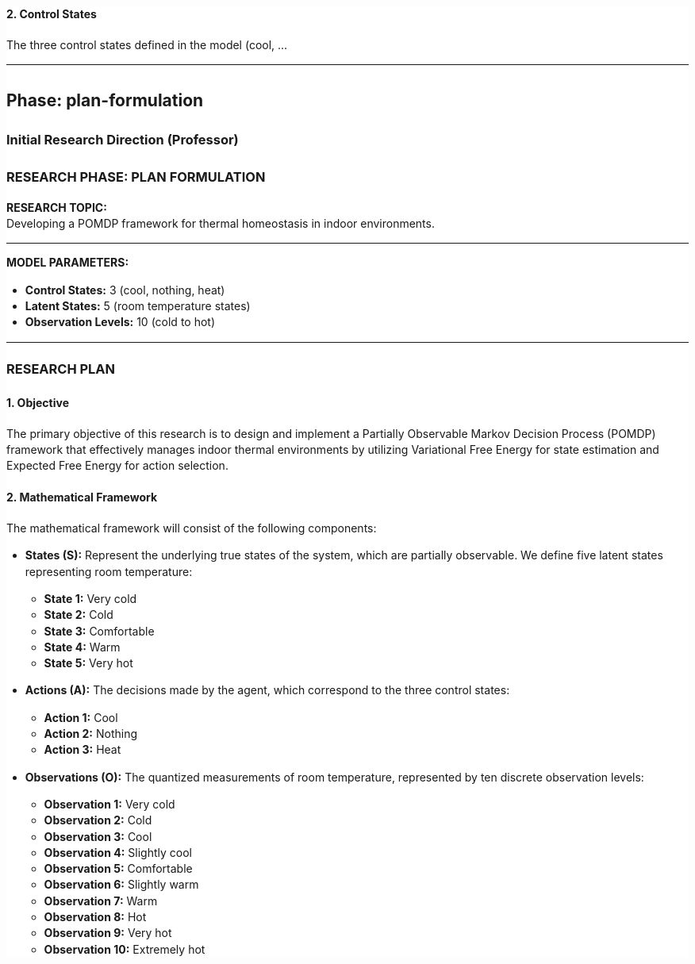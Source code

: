 #### 2. Control States
The three control states defined in the model (cool, ...

---

## Phase: plan-formulation

### Initial Research Direction (Professor)

### RESEARCH PHASE: PLAN FORMULATION

**RESEARCH TOPIC:**  
Developing a POMDP framework for thermal homeostasis in indoor environments.

---

**MODEL PARAMETERS:**
- **Control States:** 3 (cool, nothing, heat)
- **Latent States:** 5 (room temperature states)
- **Observation Levels:** 10 (cold to hot)

---

### RESEARCH PLAN

#### 1. **Objective**
The primary objective of this research is to design and implement a Partially Observable Markov Decision Process (POMDP) framework that effectively manages indoor thermal environments by utilizing Variational Free Energy for state estimation and Expected Free Energy for action selection.

#### 2. **Mathematical Framework**
The mathematical framework will consist of the following components:

- **States (S):** Represent the underlying true states of the system, which are partially observable. We define five latent states representing room temperature:
  - **State 1:** Very cold
  - **State 2:** Cold
  - **State 3:** Comfortable
  - **State 4:** Warm
  - **State 5:** Very hot

- **Actions (A):** The decisions made by the agent, which correspond to the three control states:
  - **Action 1:** Cool
  - **Action 2:** Nothing
  - **Action 3:** Heat

- **Observations (O):** The quantized measurements of room temperature, represented by ten discrete observation levels:
  - **Observation 1:** Very cold
  - **Observation 2:** Cold
  - **Observation 3:** Cool
  - **Observation 4:** Slightly cool
  - **Observation 5:** Comfortable
  - **Observation 6:** Slightly warm
  - **Observation 7:** Warm
  - **Observation 8:** Hot
  - **Observation 9:** Very hot
  - **Observation 10:** Extremely hot
